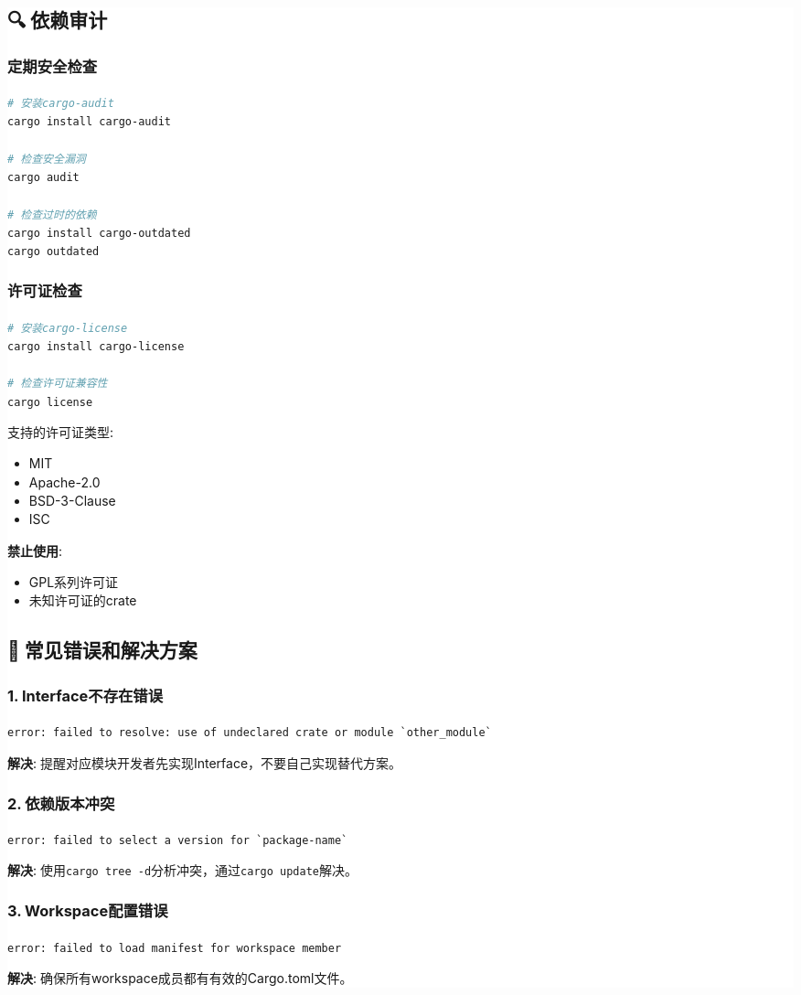 ## 🔍 依赖审计

### 定期安全检查
```bash
# 安装cargo-audit
cargo install cargo-audit

# 检查安全漏洞
cargo audit

# 检查过时的依赖
cargo install cargo-outdated
cargo outdated
```

### 许可证检查
```bash
# 安装cargo-license
cargo install cargo-license

# 检查许可证兼容性
cargo license
```

支持的许可证类型:
- MIT
- Apache-2.0  
- BSD-3-Clause
- ISC

**禁止使用**:
- GPL系列许可证
- 未知许可证的crate

## 🚨 常见错误和解决方案

### 1. Interface不存在错误
```
error: failed to resolve: use of undeclared crate or module `other_module`
```
**解决**: 提醒对应模块开发者先实现Interface，不要自己实现替代方案。

### 2. 依赖版本冲突
```
error: failed to select a version for `package-name`
```
**解决**: 使用`cargo tree -d`分析冲突，通过`cargo update`解决。

### 3. Workspace配置错误
```
error: failed to load manifest for workspace member
```
**解决**: 确保所有workspace成员都有有效的Cargo.toml文件。
